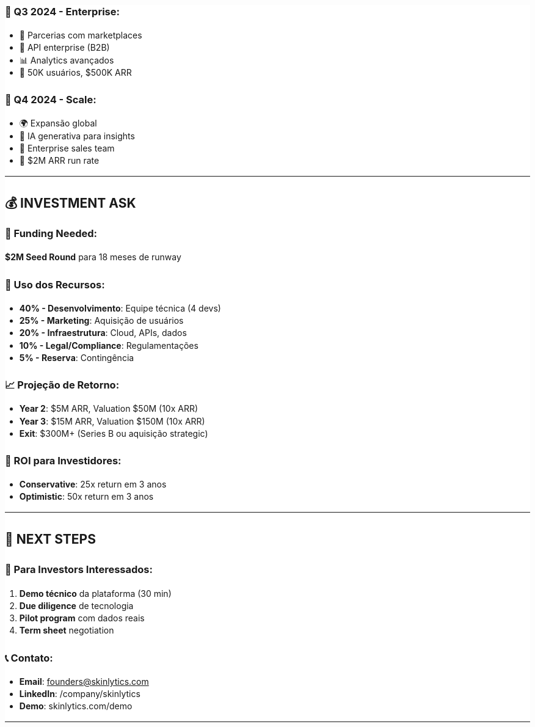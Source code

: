 ### **📅 Q3 2024 - Enterprise:**
- 🏢 Parcerias com marketplaces
- 🔌 API enterprise (B2B)
- 📊 Analytics avançados
- 🎯 50K usuários, $500K ARR

### **📅 Q4 2024 - Scale:**
- 🌍 Expansão global
- 🤖 IA generativa para insights
- 💼 Enterprise sales team
- 🎯 $2M ARR run rate

---

## 💰 **INVESTMENT ASK**

### **💸 Funding Needed:**
**$2M Seed Round** para 18 meses de runway

### **💎 Uso dos Recursos:**
- **40% - Desenvolvimento**: Equipe técnica (4 devs)
- **25% - Marketing**: Aquisição de usuários
- **20% - Infraestrutura**: Cloud, APIs, dados
- **10% - Legal/Compliance**: Regulamentações
- **5% - Reserva**: Contingência

### **📈 Projeção de Retorno:**
- **Year 2**: $5M ARR, Valuation $50M (10x ARR)
- **Year 3**: $15M ARR, Valuation $150M (10x ARR)
- **Exit**: $300M+ (Series B ou aquisição strategic)

### **🎯 ROI para Investidores:**
- **Conservative**: 25x return em 3 anos
- **Optimistic**: 50x return em 3 anos

---

## 🏁 **NEXT STEPS**

### **🤝 Para Investors Interessados:**
1. **Demo técnico** da plataforma (30 min)
2. **Due diligence** de tecnologia
3. **Pilot program** com dados reais
4. **Term sheet** negotiation

### **📞 Contato:**
- **Email**: founders@skinlytics.com
- **LinkedIn**: /company/skinlytics
- **Demo**: skinlytics.com/demo

---